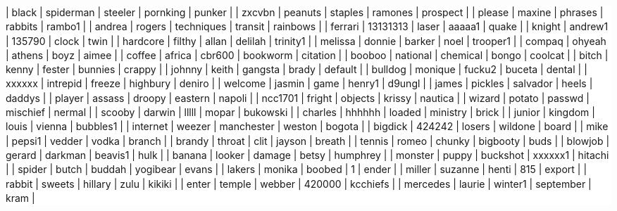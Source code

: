 | black        | spiderman     | steeler            | pornking    | punker       |
| zxcvbn       | peanuts       | staples            | ramones     | prospect     |
| please       | maxine        | phrases            | rabbits     | rambo1       |
| andrea       | rogers        | techniques         | transit     | rainbows     |
| ferrari      | 13131313      | laser              | aaaaa1      | quake        |
| knight       | andrew1       | 135790             | clock       | twin         |
| hardcore     | filthy        | allan              | delilah     | trinity1     |
| melissa      | donnie        | barker             | noel        | trooper1     |
| compaq       | ohyeah        | athens             | boyz        | aimee        |
| coffee       | africa        | cbr600             | bookworm    | citation     |
| booboo       | national      | chemical           | bongo       | coolcat      |
| bitch        | kenny         | fester             | bunnies     | crappy       |
| johnny       | keith         | gangsta            | brady       | default      |
| bulldog      | monique       | fucku2             | buceta      | dental       |
| xxxxxx       | intrepid      | freeze             | highbury    | deniro       |
| welcome      | jasmin        | game               | henry1      | d9ungl       |
| james        | pickles       | salvador           | heels       | daddys       |
| player       | assass        | droopy             | eastern     | napoli       |
| ncc1701      | fright        | objects            | krissy      | nautica      |
| wizard       | potato        | passwd             | mischief    | nermal       |
| scooby       | darwin        | lllll              | mopar       | bukowski     |
| charles      | hhhhhh        | loaded             | ministry    | brick        |
| junior       | kingdom       | louis              | vienna      | bubbles1     |
| internet     | weezer        | manchester         | weston      | bogota       |
| bigdick      | 424242        | losers             | wildone     | board        |
| mike         | pepsi1        | vedder             | vodka       | branch       |
| brandy       | throat        | clit               | jayson      | breath       |
| tennis       | romeo         | chunky             | bigbooty    | buds         |
| blowjob      | gerard        | darkman            | beavis1     | hulk         |
| banana       | looker        | damage             | betsy       | humphrey     |
| monster      | puppy         | buckshot           | xxxxxx1     | hitachi      |
| spider       | butch         | buddah             | yogibear    | evans        |
| lakers       | monika        | boobed             | 1           | ender        |
| miller       | suzanne       | henti              | 815         | export       |
| rabbit       | sweets        | hillary            | zulu        | kikiki       |
| enter        | temple        | webber             | 420000      | kcchiefs     |
| mercedes     | laurie        | winter1            | september   | kram         |